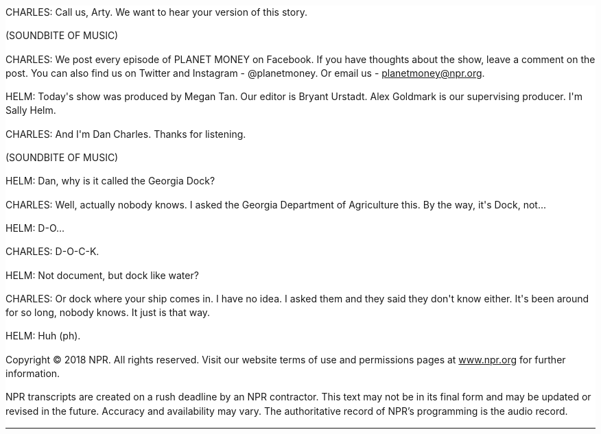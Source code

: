 CHARLES: Call us, Arty. We want to hear your version of this story.

(SOUNDBITE OF MUSIC)

CHARLES: We post every episode of PLANET MONEY on Facebook. If you have thoughts about the show, leave a comment on the post. You can also find us on Twitter and Instagram - @planetmoney. Or email us - planetmoney@npr.org.

HELM: Today's show was produced by Megan Tan. Our editor is Bryant Urstadt. Alex Goldmark is our supervising producer. I'm Sally Helm.

CHARLES: And I'm Dan Charles. Thanks for listening.

(SOUNDBITE OF MUSIC)

HELM: Dan, why is it called the Georgia Dock?

CHARLES: Well, actually nobody knows. I asked the Georgia Department of Agriculture this. By the way, it's Dock, not...

HELM: D-O...

CHARLES: D-O-C-K.

HELM: Not document, but dock like water?

CHARLES: Or dock where your ship comes in. I have no idea. I asked them and they said they don't know either. It's been around for so long, nobody knows. It just is that way.

HELM: Huh (ph).

Copyright © 2018 NPR. All rights reserved. Visit our website terms of use and permissions pages at www.npr.org for further information.

NPR transcripts are created on a rush deadline by an NPR contractor. This text may not be in its final form and may be updated or revised in the future. Accuracy and availability may vary. The authoritative record of NPR’s programming is the audio record.

----
